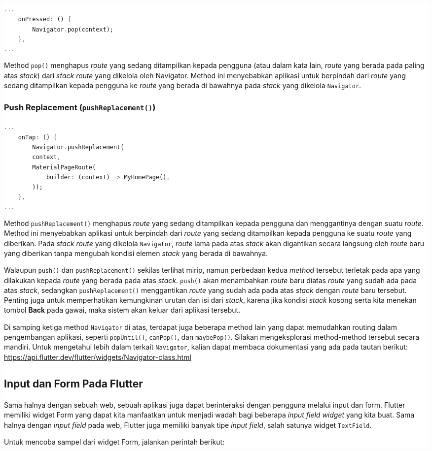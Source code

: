 ```dart
...
    onPressed: () {
        Navigator.pop(context);
    },
...
```

Method `pop()` menghapus _route_ yang sedang ditampilkan kepada pengguna (atau dalam kata lain, _route_ yang berada pada paling atas _stack_) dari _stack_ _route_ yang dikelola oleh Navigator. Method ini menyebabkan aplikasi untuk berpindah dari _route_ yang sedang ditampilkan kepada pengguna ke _route_ yang berada di bawahnya pada _stack_ yang dikelola `Navigator`.

### Push Replacement (`pushReplacement()`)

```dart
...
    onTap: () {
        Navigator.pushReplacement(
        context,
        MaterialPageRoute(
            builder: (context) => MyHomePage(),
        ));
    },
...
```

Method `pushReplacement()` menghapus _route_ yang sedang ditampilkan kepada pengguna dan menggantinya dengan suatu _route_. Method ini menyebabkan aplikasi untuk berpindah dari _route_ yang sedang ditampilkan kepada pengguna ke suatu _route_ yang diberikan. Pada _stack_ _route_ yang dikelola `Navigator`, _route_ lama pada atas _stack_ akan digantikan secara langsung oleh _route_ baru yang diberikan tanpa mengubah kondisi elemen _stack_ yang berada di bawahnya.

Walaupun `push()` dan `pushReplacement()` sekilas terlihat mirip, namun perbedaan kedua _method_ tersebut terletak pada apa yang dilakukan kepada _route_ yang berada pada atas _stack_. `push()` akan menambahkan _route_ baru diatas _route_ yang sudah ada pada atas _stack_, sedangkan `pushReplacement()` menggantikan _route_ yang sudah ada pada atas _stack_ dengan _route_ baru tersebut. Penting juga untuk memperhatikan kemungkinan urutan dan isi dari _stack_, karena jika kondisi _stack_ kosong serta kita menekan tombol **Back** pada gawai, maka sistem akan keluar dari aplikasi tersebut.

Di samping ketiga method `Navigator` di atas, terdapat juga beberapa method lain yang dapat memudahkan routing dalam pengembangan aplikasi, seperti `popUntil()`, `canPop()`, dan `maybePop()`. Silakan mengeksplorasi method-method tersebut secara mandiri. Untuk mengetahui lebih dalam terkait `Navigator`, kalian dapat membaca dokumentasi yang ada pada tautan berikut: <https://api.flutter.dev/flutter/widgets/Navigator-class.html>

## Input dan Form Pada Flutter

Sama halnya dengan sebuah web, sebuah aplikasi juga dapat berinteraksi dengan pengguna melalui input dan form. Flutter memiliki widget Form yang dapat kita manfaatkan untuk menjadi wadah bagi beberapa _input field widget_ yang kita buat. Sama halnya dengan _input field_ pada web, Flutter juga memiliki banyak tipe _input field_, salah satunya widget `TextField`.

Untuk mencoba sampel dari widget Form, jalankan perintah berikut:
